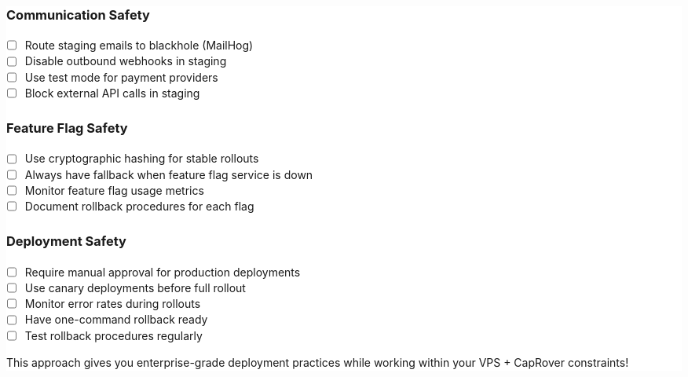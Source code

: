 ### Communication Safety
- [ ] Route staging emails to blackhole (MailHog)
- [ ] Disable outbound webhooks in staging
- [ ] Use test mode for payment providers
- [ ] Block external API calls in staging

### Feature Flag Safety
- [ ] Use cryptographic hashing for stable rollouts
- [ ] Always have fallback when feature flag service is down
- [ ] Monitor feature flag usage metrics
- [ ] Document rollback procedures for each flag

### Deployment Safety
- [ ] Require manual approval for production deployments
- [ ] Use canary deployments before full rollout
- [ ] Monitor error rates during rollouts
- [ ] Have one-command rollback ready
- [ ] Test rollback procedures regularly

This approach gives you enterprise-grade deployment practices while working within your VPS + CapRover constraints!
